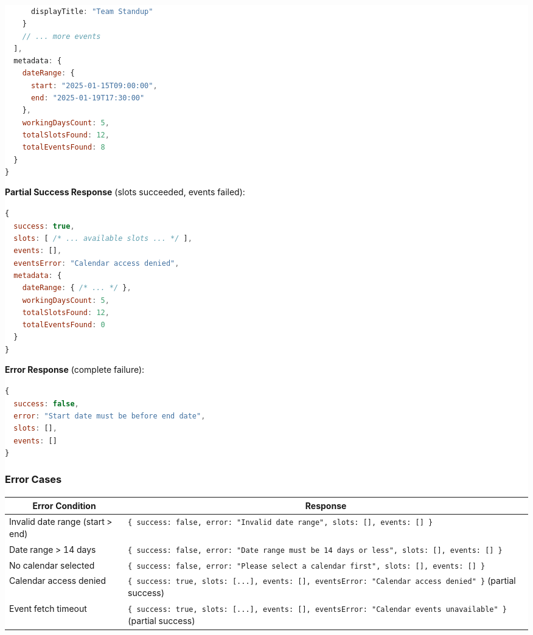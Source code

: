```javascript
      displayTitle: "Team Standup"
    }
    // ... more events
  ],
  metadata: {
    dateRange: {
      start: "2025-01-15T09:00:00",
      end: "2025-01-19T17:30:00"
    },
    workingDaysCount: 5,
    totalSlotsFound: 12,
    totalEventsFound: 8
  }
}
```

**Partial Success Response** (slots succeeded, events failed):

```javascript
{
  success: true,
  slots: [ /* ... available slots ... */ ],
  events: [],
  eventsError: "Calendar access denied",
  metadata: {
    dateRange: { /* ... */ },
    workingDaysCount: 5,
    totalSlotsFound: 12,
    totalEventsFound: 0
  }
}
```

**Error Response** (complete failure):

```javascript
{
  success: false,
  error: "Start date must be before end date",
  slots: [],
  events: []
}
```

### Error Cases

| Error Condition | Response |
|----------------|----------|
| Invalid date range (start > end) | `{ success: false, error: "Invalid date range", slots: [], events: [] }` |
| Date range > 14 days | `{ success: false, error: "Date range must be 14 days or less", slots: [], events: [] }` |
| No calendar selected | `{ success: false, error: "Please select a calendar first", slots: [], events: [] }` |
| Calendar access denied | `{ success: true, slots: [...], events: [], eventsError: "Calendar access denied" }` (partial success) |
| Event fetch timeout | `{ success: true, slots: [...], events: [], eventsError: "Calendar events unavailable" }` (partial success) |
